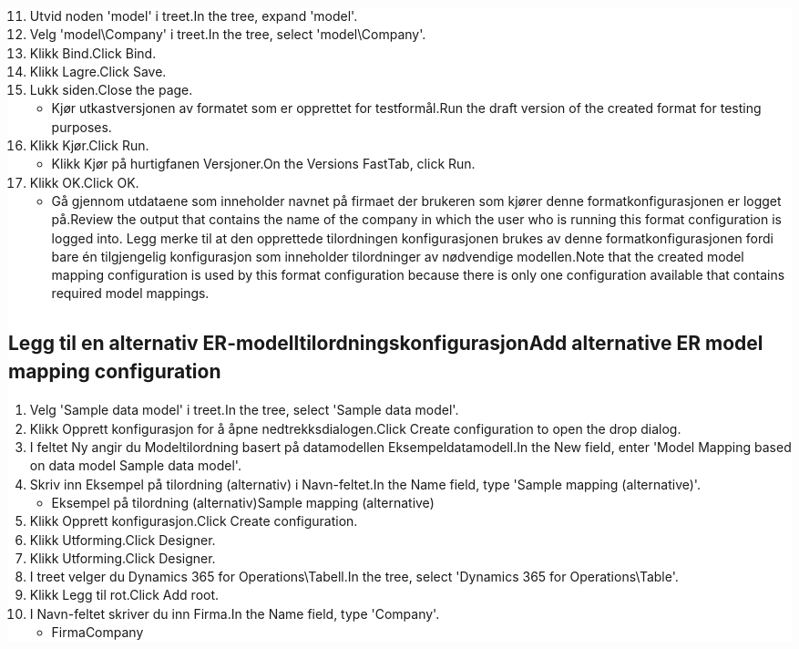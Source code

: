 11. <span data-ttu-id="f3cb6-184">Utvid noden 'model' i treet.</span><span class="sxs-lookup"><span data-stu-id="f3cb6-184">In the tree, expand 'model'.</span></span>
12. <span data-ttu-id="f3cb6-185">Velg 'model\Company' i treet.</span><span class="sxs-lookup"><span data-stu-id="f3cb6-185">In the tree, select 'model\Company'.</span></span>
13. <span data-ttu-id="f3cb6-186">Klikk Bind.</span><span class="sxs-lookup"><span data-stu-id="f3cb6-186">Click Bind.</span></span>
14. <span data-ttu-id="f3cb6-187">Klikk Lagre.</span><span class="sxs-lookup"><span data-stu-id="f3cb6-187">Click Save.</span></span>
15. <span data-ttu-id="f3cb6-188">Lukk siden.</span><span class="sxs-lookup"><span data-stu-id="f3cb6-188">Close the page.</span></span>
    * <span data-ttu-id="f3cb6-189">Kjør utkastversjonen av formatet som er opprettet for testformål.</span><span class="sxs-lookup"><span data-stu-id="f3cb6-189">Run the draft version of the created format for testing purposes.</span></span>  
16. <span data-ttu-id="f3cb6-190">Klikk Kjør.</span><span class="sxs-lookup"><span data-stu-id="f3cb6-190">Click Run.</span></span>
    * <span data-ttu-id="f3cb6-191">Klikk Kjør på hurtigfanen Versjoner.</span><span class="sxs-lookup"><span data-stu-id="f3cb6-191">On the Versions FastTab, click Run.</span></span>  
17. <span data-ttu-id="f3cb6-192">Klikk OK.</span><span class="sxs-lookup"><span data-stu-id="f3cb6-192">Click OK.</span></span>
    * <span data-ttu-id="f3cb6-193">Gå gjennom utdataene som inneholder navnet på firmaet der brukeren som kjører denne formatkonfigurasjonen er logget på.</span><span class="sxs-lookup"><span data-stu-id="f3cb6-193">Review the output that contains the name of the company in which the user who is running this format configuration is logged into.</span></span> <span data-ttu-id="f3cb6-194">Legg merke til at den opprettede tilordningen konfigurasjonen brukes av denne formatkonfigurasjonen fordi bare én tilgjengelig konfigurasjon som inneholder tilordninger av nødvendige modellen.</span><span class="sxs-lookup"><span data-stu-id="f3cb6-194">Note that the created model mapping configuration is used by this format configuration because there is only one configuration available that contains required model mappings.</span></span>   

## <a name="add-alternative-er-model-mapping-configuration"></a><span data-ttu-id="f3cb6-195">Legg til en alternativ ER-modelltilordningskonfigurasjon</span><span class="sxs-lookup"><span data-stu-id="f3cb6-195">Add alternative ER model mapping configuration</span></span>
1. <span data-ttu-id="f3cb6-196">Velg 'Sample data model' i treet.</span><span class="sxs-lookup"><span data-stu-id="f3cb6-196">In the tree, select 'Sample data model'.</span></span>
2. <span data-ttu-id="f3cb6-197">Klikk Opprett konfigurasjon for å åpne nedtrekksdialogen.</span><span class="sxs-lookup"><span data-stu-id="f3cb6-197">Click Create configuration to open the drop dialog.</span></span>
3. <span data-ttu-id="f3cb6-198">I feltet Ny angir du Modeltilordning basert på datamodellen Eksempeldatamodell.</span><span class="sxs-lookup"><span data-stu-id="f3cb6-198">In the New field, enter 'Model Mapping based on data model Sample data model'.</span></span>
4. <span data-ttu-id="f3cb6-199">Skriv inn Eksempel på tilordning (alternativ) i Navn-feltet.</span><span class="sxs-lookup"><span data-stu-id="f3cb6-199">In the Name field, type 'Sample mapping (alternative)'.</span></span>
    * <span data-ttu-id="f3cb6-200">Eksempel på tilordning (alternativ)</span><span class="sxs-lookup"><span data-stu-id="f3cb6-200">Sample mapping (alternative)</span></span>  
5. <span data-ttu-id="f3cb6-201">Klikk Opprett konfigurasjon.</span><span class="sxs-lookup"><span data-stu-id="f3cb6-201">Click Create configuration.</span></span>
6. <span data-ttu-id="f3cb6-202">Klikk Utforming.</span><span class="sxs-lookup"><span data-stu-id="f3cb6-202">Click Designer.</span></span>
7. <span data-ttu-id="f3cb6-203">Klikk Utforming.</span><span class="sxs-lookup"><span data-stu-id="f3cb6-203">Click Designer.</span></span>
8. <span data-ttu-id="f3cb6-204">I treet velger du Dynamics 365 for Operations\Tabell.</span><span class="sxs-lookup"><span data-stu-id="f3cb6-204">In the tree, select 'Dynamics 365 for Operations\Table'.</span></span>
9. <span data-ttu-id="f3cb6-205">Klikk Legg til rot.</span><span class="sxs-lookup"><span data-stu-id="f3cb6-205">Click Add root.</span></span>
10. <span data-ttu-id="f3cb6-206">I Navn-feltet skriver du inn Firma.</span><span class="sxs-lookup"><span data-stu-id="f3cb6-206">In the Name field, type 'Company'.</span></span>
    * <span data-ttu-id="f3cb6-207">Firma</span><span class="sxs-lookup"><span data-stu-id="f3cb6-207">Company</span></span>  